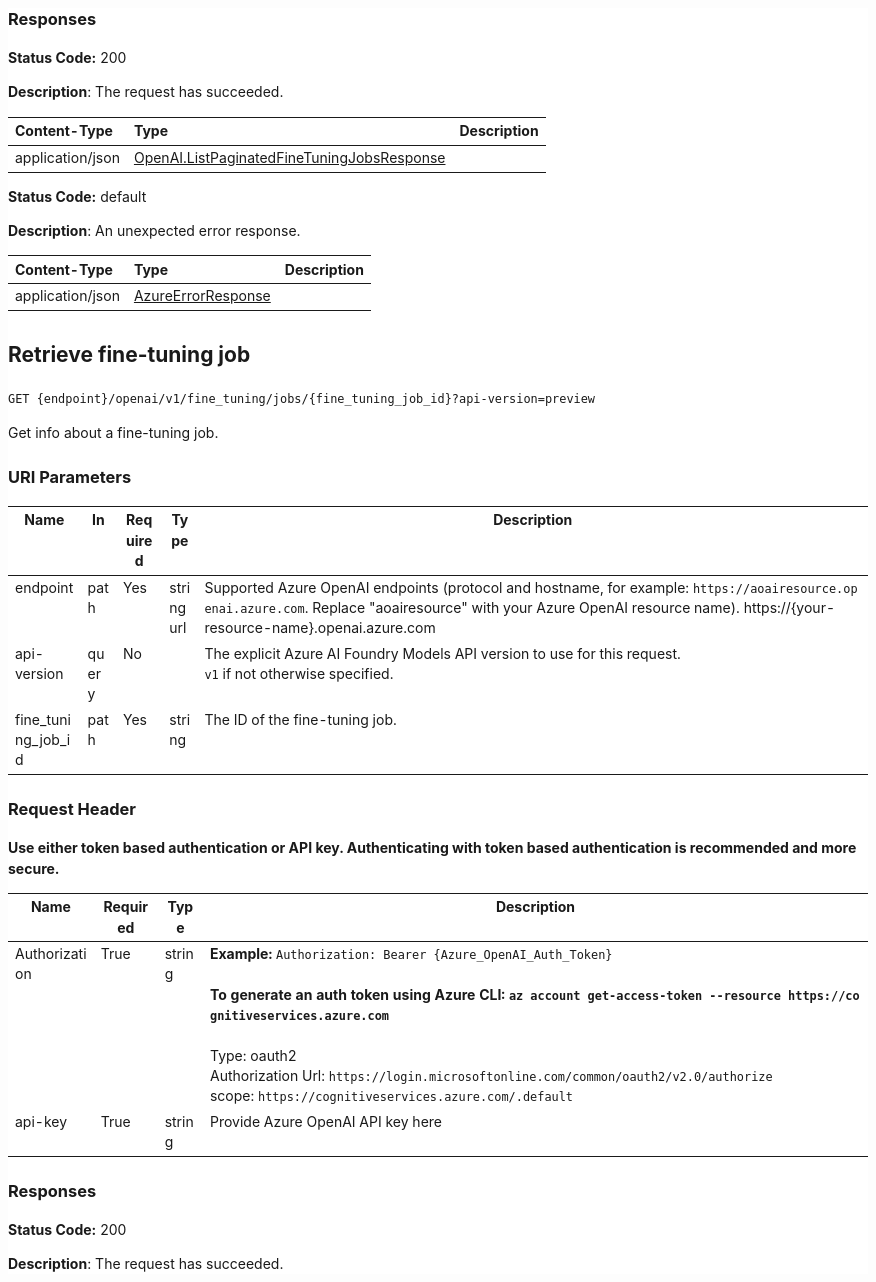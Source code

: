 ### Responses

**Status Code:** 200

**Description**: The request has succeeded. 

|**Content-Type**|**Type**|**Description**|
|:---|:---|:---|
|application/json | [OpenAI.ListPaginatedFineTuningJobsResponse](#openailistpaginatedfinetuningjobsresponse) | |

**Status Code:** default

**Description**: An unexpected error response. 

|**Content-Type**|**Type**|**Description**|
|:---|:---|:---|
|application/json | [AzureErrorResponse](#azureerrorresponse) | |

## Retrieve fine-tuning job

```HTTP
GET {endpoint}/openai/v1/fine_tuning/jobs/{fine_tuning_job_id}?api-version=preview
```

Get info about a fine-tuning job.



### URI Parameters

| Name | In | Required | Type | Description |
|------|------|----------|------|-----------|
| endpoint | path | Yes | string<br>url | Supported Azure OpenAI endpoints (protocol and hostname, for example: `https://aoairesource.openai.azure.com`. Replace "aoairesource" with your Azure OpenAI resource name). https://{your-resource-name}.openai.azure.com |
| api-version | query | No |  | The explicit Azure AI Foundry Models API version to use for this request.<br>`v1` if not otherwise specified. |
| fine_tuning_job_id | path | Yes | string | The ID of the fine-tuning job. |

### Request Header

**Use either token based authentication or API key. Authenticating with token based authentication is recommended and more secure.**

| Name | Required | Type | Description |
| --- | --- | --- | --- |
| Authorization | True | string | **Example:** `Authorization: Bearer {Azure_OpenAI_Auth_Token}`<br><br>**To generate an auth token using Azure CLI: `az account get-access-token --resource https://cognitiveservices.azure.com`**<br><br>Type: oauth2<br>Authorization Url: `https://login.microsoftonline.com/common/oauth2/v2.0/authorize`<br>scope: `https://cognitiveservices.azure.com/.default`|
| api-key | True | string | Provide Azure OpenAI API key here |

### Responses

**Status Code:** 200

**Description**: The request has succeeded. 
